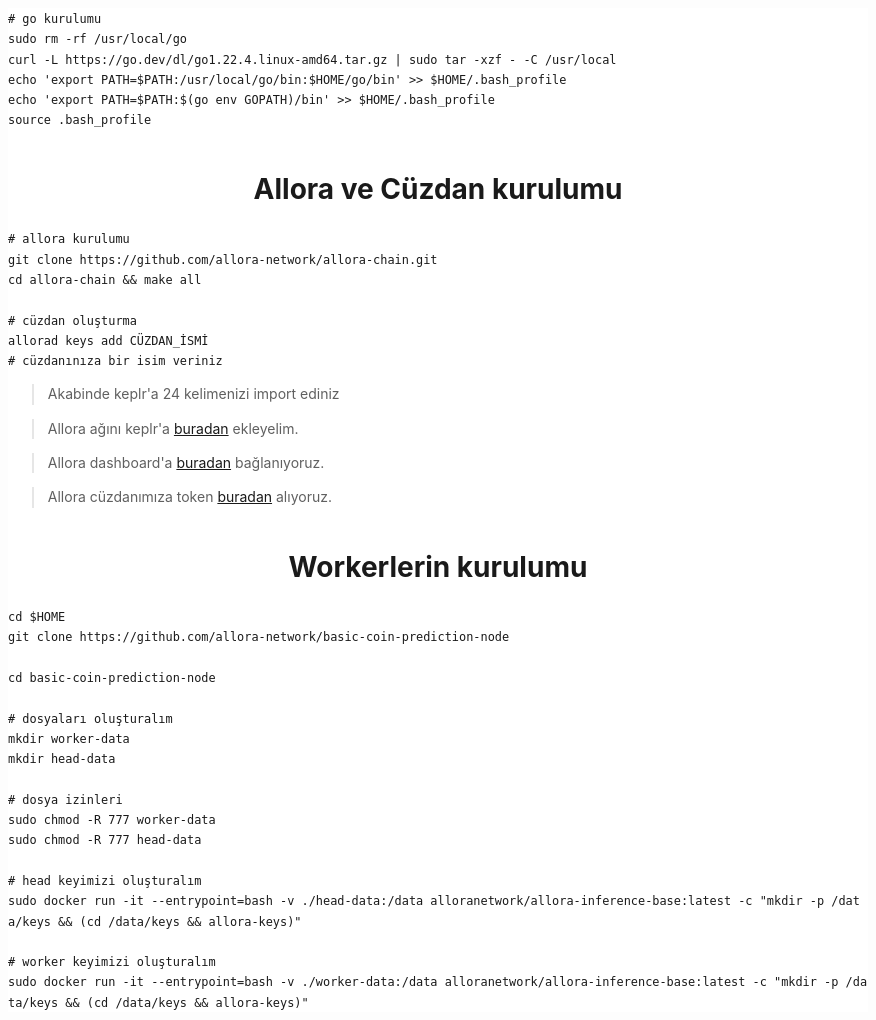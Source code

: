 ```console
# go kurulumu
sudo rm -rf /usr/local/go
curl -L https://go.dev/dl/go1.22.4.linux-amd64.tar.gz | sudo tar -xzf - -C /usr/local
echo 'export PATH=$PATH:/usr/local/go/bin:$HOME/go/bin' >> $HOME/.bash_profile
echo 'export PATH=$PATH:$(go env GOPATH)/bin' >> $HOME/.bash_profile
source .bash_profile
```

#

<h1 align="center">Allora ve Cüzdan kurulumu</h1>

```console
# allora kurulumu
git clone https://github.com/allora-network/allora-chain.git
cd allora-chain && make all

# cüzdan oluşturma
allorad keys add CÜZDAN_İSMİ
# cüzdanınıza bir isim veriniz
````


> Akabinde keplr'a 24 kelimenizi import ediniz 

> Allora ağını keplr'a [buradan](https://explorer.edgenet.allora.network/wallet/suggest) ekleyelim.

> Allora dashboard'a [buradan](https://app.allora.network?ref=eyJyZWZlcnJlcl9pZCI6IjBlNWRhMjlmLTc3YjItNDQ2NS1hYTcxLTk0NWI3NjRhMTA0ZiJ9) bağlanıyoruz.

> Allora cüzdanımıza token [buradan](https://faucet.edgenet.allora.network/) alıyoruz.

#

<h1 align="center">Workerlerin kurulumu</h1>

```console
cd $HOME
git clone https://github.com/allora-network/basic-coin-prediction-node

cd basic-coin-prediction-node

# dosyaları oluşturalım
mkdir worker-data
mkdir head-data

# dosya izinleri
sudo chmod -R 777 worker-data
sudo chmod -R 777 head-data

# head keyimizi oluşturalım
sudo docker run -it --entrypoint=bash -v ./head-data:/data alloranetwork/allora-inference-base:latest -c "mkdir -p /data/keys && (cd /data/keys && allora-keys)"

# worker keyimizi oluşturalım
sudo docker run -it --entrypoint=bash -v ./worker-data:/data alloranetwork/allora-inference-base:latest -c "mkdir -p /data/keys && (cd /data/keys && allora-keys)"
```
